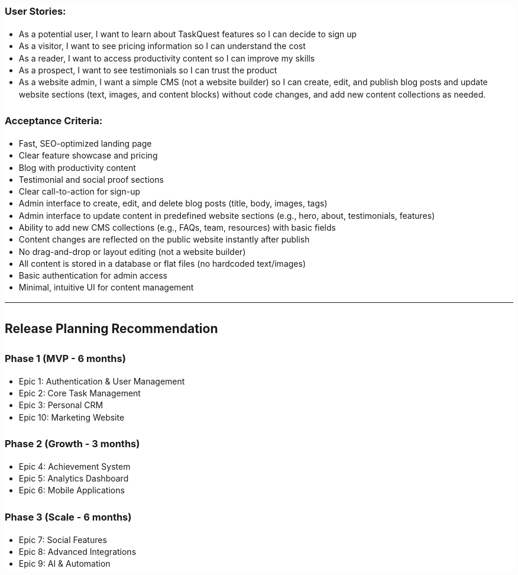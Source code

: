 ### User Stories:
- As a potential user, I want to learn about TaskQuest features so I can decide to sign up
- As a visitor, I want to see pricing information so I can understand the cost
- As a reader, I want to access productivity content so I can improve my skills
- As a prospect, I want to see testimonials so I can trust the product
- As a website admin, I want a simple CMS (not a website builder) so I can create, edit, and publish blog posts and update website sections (text, images, and content blocks) without code changes, and add new content collections as needed.

### Acceptance Criteria:
- Fast, SEO-optimized landing page
- Clear feature showcase and pricing
- Blog with productivity content
- Testimonial and social proof sections
- Clear call-to-action for sign-up
- Admin interface to create, edit, and delete blog posts (title, body, images, tags)
- Admin interface to update content in predefined website sections (e.g., hero, about, testimonials, features)
- Ability to add new CMS collections (e.g., FAQs, team, resources) with basic fields
- Content changes are reflected on the public website instantly after publish
- No drag-and-drop or layout editing (not a website builder)
- All content is stored in a database or flat files (no hardcoded text/images)
- Basic authentication for admin access
- Minimal, intuitive UI for content management

---

## Release Planning Recommendation

### Phase 1 (MVP - 6 months)
- Epic 1: Authentication & User Management
- Epic 2: Core Task Management
- Epic 3: Personal CRM
- Epic 10: Marketing Website

### Phase 2 (Growth - 3 months)
- Epic 4: Achievement System
- Epic 5: Analytics Dashboard
- Epic 6: Mobile Applications

### Phase 3 (Scale - 6 months)
- Epic 7: Social Features
- Epic 8: Advanced Integrations
- Epic 9: AI & Automation
